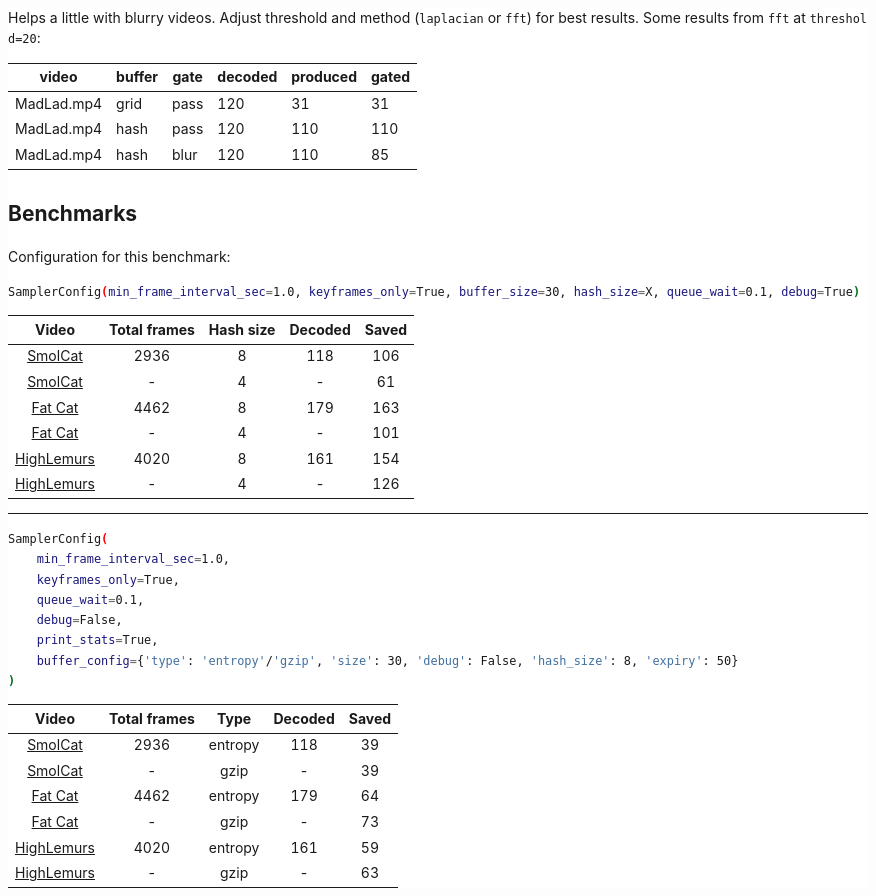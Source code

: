 Helps a little with blurry videos. Adjust threshold and method (`laplacian` or `fft`) for best results.
Some results from `fft` at `threshold=20`:

| video      | buffer | gate | decoded | produced | gated |
| ---------- | ------ | ---- | ------- | -------- | ----- |
| MadLad.mp4 | grid   | pass | 120     | 31       | 31    |
| MadLad.mp4 | hash   | pass | 120     | 110      | 110   |
| MadLad.mp4 | hash   | blur | 120     | 110      | 85    |

## Benchmarks

Configuration for this benchmark:

```bash
SamplerConfig(min_frame_interval_sec=1.0, keyframes_only=True, buffer_size=30, hash_size=X, queue_wait=0.1, debug=True)
```

|                                 Video                                 | Total frames | Hash size | Decoded | Saved |
| :-------------------------------------------------------------------: | :----------: | :-------: | :-----: | :---: |
|        [SmolCat](https://www.youtube.com/watch?v=W86cTIoMv2U)         |     2936     |     8     |   118   |  106  |
|        [SmolCat](https://www.youtube.com/watch?v=W86cTIoMv2U)         |      -       |     4     |    -    |  61   |
| [Fat Cat](https://www.youtube.com/watch?v=kgrV3_g9rYY&ab_channel=BBC) |     4462     |     8     |   179   |  163  |
| [Fat Cat](https://www.youtube.com/watch?v=kgrV3_g9rYY&ab_channel=BBC) |      -       |     4     |    -    |  101  |
|       [HighLemurs](https://www.youtube.com/watch?v=yYXoCHLqr4o)       |     4020     |     8     |   161   |  154  |
|       [HighLemurs](https://www.youtube.com/watch?v=yYXoCHLqr4o)       |      -       |     4     |    -    |  126  |

---

```bash
SamplerConfig(
    min_frame_interval_sec=1.0,
    keyframes_only=True,
    queue_wait=0.1,
    debug=False,
    print_stats=True,
    buffer_config={'type': 'entropy'/'gzip', 'size': 30, 'debug': False, 'hash_size': 8, 'expiry': 50}
)
```

|                                 Video                                 | Total frames |  Type   | Decoded | Saved |
| :-------------------------------------------------------------------: | :----------: | :-----: | :-----: | :---: |
|        [SmolCat](https://www.youtube.com/watch?v=W86cTIoMv2U)         |     2936     | entropy |   118   |  39   |
|        [SmolCat](https://www.youtube.com/watch?v=W86cTIoMv2U)         |      -       |  gzip   |    -    |  39   |
| [Fat Cat](https://www.youtube.com/watch?v=kgrV3_g9rYY&ab_channel=BBC) |     4462     | entropy |   179   |  64   |
| [Fat Cat](https://www.youtube.com/watch?v=kgrV3_g9rYY&ab_channel=BBC) |      -       |  gzip   |    -    |  73   |
|       [HighLemurs](https://www.youtube.com/watch?v=yYXoCHLqr4o)       |     4020     | entropy |   161   |  59   |
|       [HighLemurs](https://www.youtube.com/watch?v=yYXoCHLqr4o)       |      -       |  gzip   |    -    |  63   |

